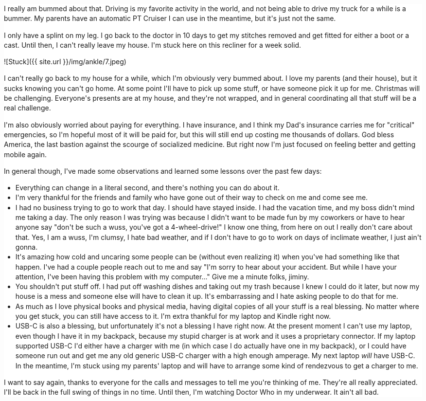 I really am bummed about that. Driving is my favorite activity in the world, and not being able to drive my truck for a while is a bummer. My parents have an automatic PT Cruiser I can use in the meantime, but it's just not the same.

I only have a splint on my leg. I go back to the doctor in 10 days to get my stitches removed and get fitted for either a boot or a cast. Until then, I can't really leave my house. I'm stuck here on this recliner for a week solid.

![Stuck]({{ site.url }}/img/ankle/7.jpeg)

I can't really go back to my house for a while, which I'm obviously very bummed about. I love my parents (and their house), but it sucks knowing you can't go home. At some point I'll have to pick up some stuff, or have someone pick it up for me. Christmas will be challenging. Everyone's presents are at my house, and they're not wrapped, and in general coordinating all that stuff will be a real challenge.

I'm also obviously worried about paying for everything. I have insurance, and I think my Dad's insurance carries me for "critical" emergencies, so I'm hopeful most of it will be paid for, but this will still end up costing me thousands of dollars. God bless America, the last bastion against the scourge of socialized medicine. But right now I'm just focused on feeling better and getting mobile again.

In general though, I've made some observations and learned some lessons over the past few days:

* Everything can change in a literal second, and there's nothing you can do about it.
* I'm very thankful for the friends and family who have gone out of their way to check on me and come see me.
* I had no business trying to go to work that day. I should have stayed inside. I had the vacation time, and my boss didn't mind me taking a day. The only reason I was trying was because I didn't want to be made fun by my coworkers or have to hear anyone say "don't be such a wuss, you've got a 4-wheel-drive!" I know one thing, from here on out I really don't care about that. Yes, I am a wuss, I'm clumsy, I hate bad weather, and if I don't have to go to work on days of inclimate weather, I just ain't gonna.
* It's amazing how cold and uncaring some people can be (without even realizing it) when you've had something like that happen. I've had a couple people reach out to me and say "I'm sorry to hear about your accident. But while I have your attention, I've been having this problem with my computer..." Give me a minute folks, jiminy.
* You shouldn't put stuff off. I had put off washing dishes and taking out my trash because I knew I could do it later, but now my house is a mess and someone else will have to clean it up. It's embarrassing and I hate asking people to do that for me.
* As much as I love physical books and physical media, having digital copies of all your stuff is a real blessing. No matter where you get stuck, you can still have access to it. I'm extra thankful for my laptop and Kindle right now.
* USB-C is also a blessing, but unfortunately it's not a blessing I have right now. At the present moment I can't use my laptop, even though I have it in my backpack, because my stupid charger is at work and it uses a proprietary connector. If my laptop supported USB-C I'd either have a charger with me (in which case I do actually have one in my backpack), or I could have someone run out and get me any old generic USB-C charger with a high enough amperage. My next laptop _will_ have USB-C. In the meantime, I'm stuck using my parents' laptop and will have to arrange some kind of rendezvous to get a charger to me.


I want to say again, thanks to everyone for the calls and messages to tell me you're thinking of me. They're all really appreciated. I'll be back in the full swing of things in no time. Until then, I'm watching Doctor Who in my underwear. It ain't all bad.

